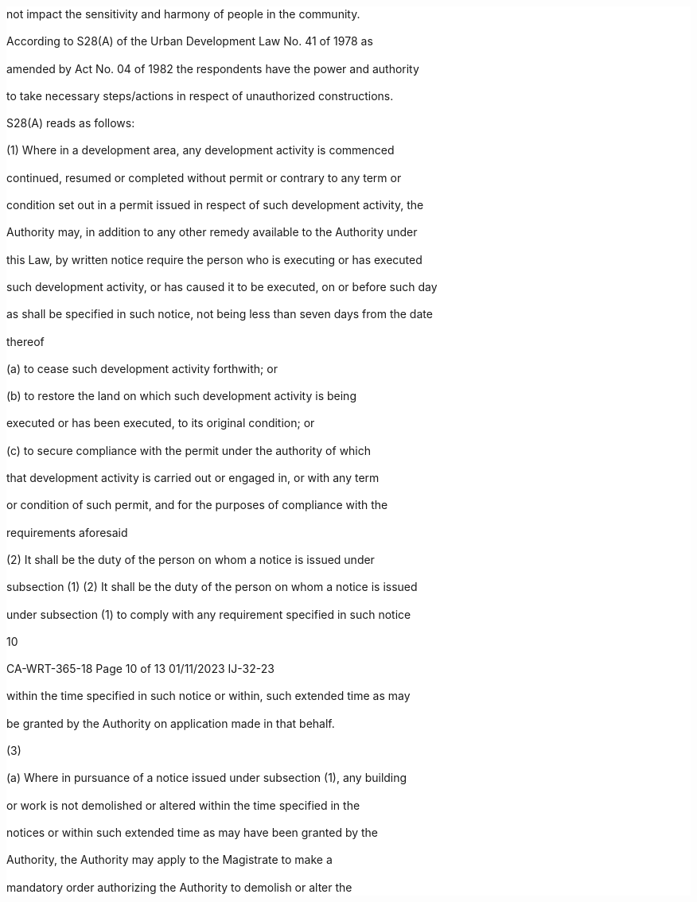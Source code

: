 not impact the sensitivity and harmony of people in the community.

According to S28(A) of the Urban Development Law No. 41 of 1978 as

amended by Act No. 04 of 1982 the respondents have the power and authority

to take necessary steps/actions in respect of unauthorized constructions.

S28(A) reads as follows:

(1) Where in a development area, any development activity is commenced

continued, resumed or completed without permit or contrary to any term or

condition set out in a permit issued in respect of such development activity, the

Authority may, in addition to any other remedy available to the Authority under

this Law, by written notice require the person who is executing or has executed

such development activity, or has caused it to be executed, on or before such day

as shall be specified in such notice, not being less than seven days from the date

thereof

(a) to cease such development activity forthwith; or

(b) to restore the land on which such development activity is being

executed or has been executed, to its original condition; or

(c) to secure compliance with the permit under the authority of which

that development activity is carried out or engaged in, or with any term

or condition of such permit, and for the purposes of compliance with the

requirements aforesaid

(2) It shall be the duty of the person on whom a notice is issued under

subsection (1) (2) It shall be the duty of the person on whom a notice is issued

under subsection (1) to comply with any requirement specified in such notice

10

CA-WRT-365-18 Page 10 of 13 01/11/2023 IJ-32-23

within the time specified in such notice or within, such extended time as may

be granted by the Authority on application made in that behalf.

(3)

(a) Where in pursuance of a notice issued under subsection (1), any building

or work is not demolished or altered within the time specified in the

notices or within such extended time as may have been granted by the

Authority, the Authority may apply to the Magistrate to make a

mandatory order authorizing the Authority to demolish or alter the
